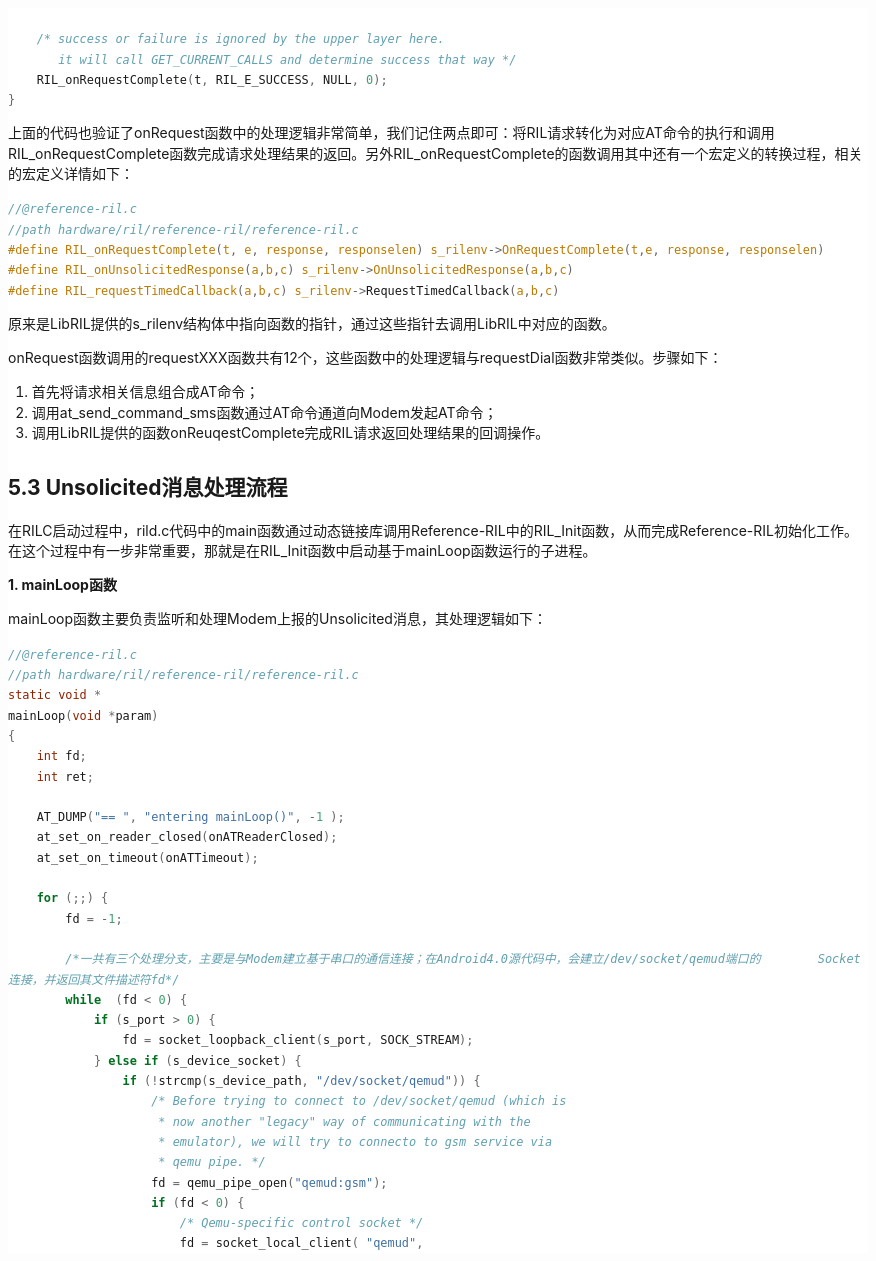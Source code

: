 ~~~c

    /* success or failure is ignored by the upper layer here.
       it will call GET_CURRENT_CALLS and determine success that way */
    RIL_onRequestComplete(t, RIL_E_SUCCESS, NULL, 0);
}
~~~

上面的代码也验证了onRequest函数中的处理逻辑非常简单，我们记住两点即可：将RIL请求转化为对应AT命令的执行和调用RIL_onRequestComplete函数完成请求处理结果的返回。另外RIL_onRequestComplete的函数调用其中还有一个宏定义的转换过程，相关的宏定义详情如下：

~~~c
//@reference-ril.c
//path hardware/ril/reference-ril/reference-ril.c
#define RIL_onRequestComplete(t, e, response, responselen) s_rilenv->OnRequestComplete(t,e, response, responselen)
#define RIL_onUnsolicitedResponse(a,b,c) s_rilenv->OnUnsolicitedResponse(a,b,c)
#define RIL_requestTimedCallback(a,b,c) s_rilenv->RequestTimedCallback(a,b,c)
~~~

原来是LibRIL提供的s_rilenv结构体中指向函数的指针，通过这些指针去调用LibRIL中对应的函数。

onRequest函数调用的requestXXX函数共有12个，这些函数中的处理逻辑与requestDial函数非常类似。步骤如下：

1. 首先将请求相关信息组合成AT命令；
2. 调用at_send_command_sms函数通过AT命令通道向Modem发起AT命令；
3. 调用LibRIL提供的函数onReuqestComplete完成RIL请求返回处理结果的回调操作。

 ## 5.3 Unsolicited消息处理流程

在RILC启动过程中，rild.c代码中的main函数通过动态链接库调用Reference-RIL中的RIL_Init函数，从而完成Reference-RIL初始化工作。在这个过程中有一步非常重要，那就是在RIL_Init函数中启动基于mainLoop函数运行的子进程。

**1. mainLoop函数**

mainLoop函数主要负责监听和处理Modem上报的Unsolicited消息，其处理逻辑如下：

~~~c
//@reference-ril.c
//path hardware/ril/reference-ril/reference-ril.c
static void *
mainLoop(void *param)
{
    int fd;
    int ret;

    AT_DUMP("== ", "entering mainLoop()", -1 );
    at_set_on_reader_closed(onATReaderClosed);
    at_set_on_timeout(onATTimeout);

    for (;;) {
        fd = -1;
        
        /*一共有三个处理分支，主要是与Modem建立基于串口的通信连接；在Android4.0源代码中，会建立/dev/socket/qemud端口的		Socket连接，并返回其文件描述符fd*/
        while  (fd < 0) {
            if (s_port > 0) {
                fd = socket_loopback_client(s_port, SOCK_STREAM);
            } else if (s_device_socket) {
                if (!strcmp(s_device_path, "/dev/socket/qemud")) {
                    /* Before trying to connect to /dev/socket/qemud (which is
                     * now another "legacy" way of communicating with the
                     * emulator), we will try to connecto to gsm service via
                     * qemu pipe. */
                    fd = qemu_pipe_open("qemud:gsm");
                    if (fd < 0) {
                        /* Qemu-specific control socket */
                        fd = socket_local_client( "qemud",
~~~